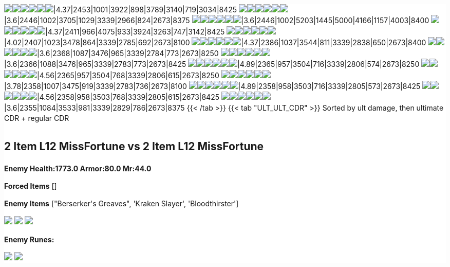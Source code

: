 ![](/item/6691.png)![](/item/6609.png)![](/item/1001.png)![](/item/1053.png)![](/item/1055.png)![](/item/1037.png)|4.37|2453|1001|3922|898|3789|3140|719|3034|8425
![](/item/6676.png)![](/item/3072.png)![](/item/1001.png)![](/item/1055.png)![](/item/1037.png)![](/item/1036.png)|3.6|2446|1002|3705|1029|3339|2966|824|2673|8375
![](/item/6676.png)![](/item/6673.png)![](/item/1001.png)![](/item/1055.png)![](/item/1038.png)![](/item/1036.png)|3.6|2446|1002|5203|1445|5000|4166|1157|4003|8400
![](/item/6676.png)![](/item/3814.png)![](/item/1001.png)![](/item/1053.png)![](/item/1055.png)![](/item/1037.png)|4.37|2411|966|4075|933|3924|3263|747|3142|8425
![](/item/6691.png)![](/item/3095.png)![](/item/1001.png)![](/item/1053.png)![](/item/1055.png)![](/item/1036.png)|4.02|2407|1023|3478|864|3339|2785|692|2673|8100
![](/item/3074.png)![](/item/6695.png)![](/item/1001.png)![](/item/1055.png)![](/item/1038.png)![](/item/1036.png)|4.37|2386|1037|3544|811|3339|2838|650|2673|8400
![](/item/3179.png)![](/item/3033.png)![](/item/1001.png)![](/item/1053.png)![](/item/1055.png)![](/item/1038.png)|3.6|2368|1087|3476|965|3339|2784|773|2673|8250
![](/item/3004.png)![](/item/3033.png)![](/item/1001.png)![](/item/1053.png)![](/item/1055.png)![](/item/1037.png)|3.6|2366|1088|3476|965|3339|2783|773|2673|8425
![](/item/3179.png)![](/item/6693.png)![](/item/1001.png)![](/item/1053.png)![](/item/1055.png)![](/item/1038.png)|4.89|2365|957|3504|716|3339|2806|574|2673|8250
![](/item/3179.png)![](/item/6696.png)![](/item/1001.png)![](/item/1053.png)![](/item/1055.png)![](/item/1038.png)|4.56|2365|957|3504|768|3339|2806|615|2673|8250
![](/item/6691.png)![](/item/3087.png)![](/item/1001.png)![](/item/1053.png)![](/item/1055.png)![](/item/1036.png)|3.78|2358|1007|3475|919|3339|2783|736|2673|8100
![](/item/3004.png)![](/item/6693.png)![](/item/1001.png)![](/item/1053.png)![](/item/1055.png)![](/item/1037.png)|4.89|2358|958|3503|716|3339|2805|573|2673|8425
![](/item/3004.png)![](/item/6696.png)![](/item/1001.png)![](/item/1053.png)![](/item/1055.png)![](/item/1037.png)|4.56|2358|958|3503|768|3339|2805|615|2673|8425
![](/item/3074.png)![](/item/3033.png)![](/item/1001.png)![](/item/1055.png)![](/item/1037.png)![](/item/1036.png)|3.6|2355|1084|3533|981|3339|2829|786|2673|8375
{{< /tab >}}
{{< tab "ULT_ULT_CDR" >}}
Sorted by ult damage, then ultimate CDR + regular CDR
## 2 Item L12 MissFortune vs 2 Item L12 MissFortune

**Enemy Health:1773.0 Armor:80.0 Mr:44.0**


**Forced Items** []








**Enemy Items** ["Berserker's Greaves", 'Kraken Slayer', 'Bloodthirster']





![](/item/3006.png)
![](/item/6672.png)
![](/item/3072.png)



**Enemy Runes:**





![](/Styles/Precision/PressTheAttack/PressTheAttack.png)
![](/Styles/Precision/Overheal.png)
